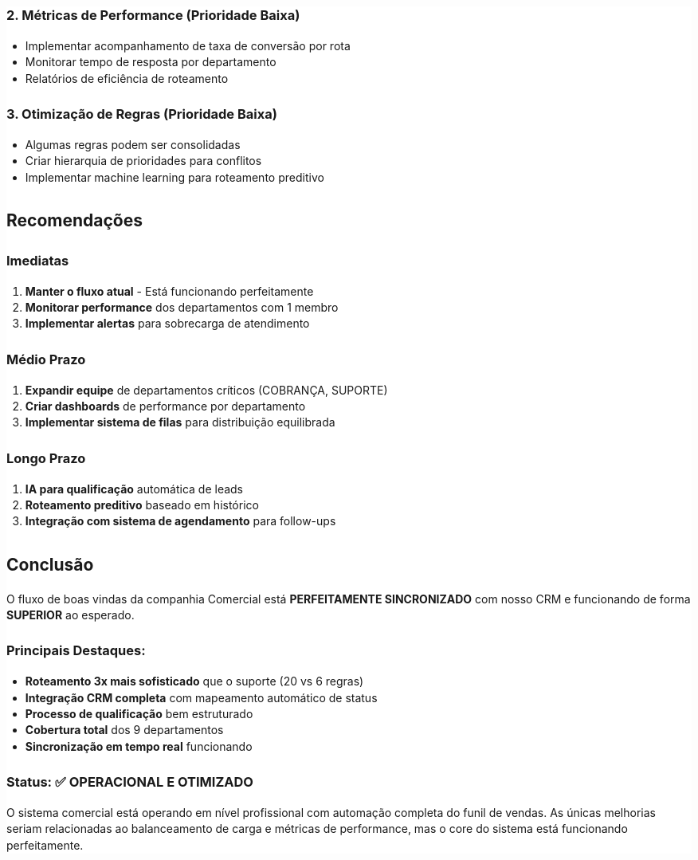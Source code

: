 ### 2. **Métricas de Performance** (Prioridade Baixa)
- Implementar acompanhamento de taxa de conversão por rota
- Monitorar tempo de resposta por departamento
- Relatórios de eficiência de roteamento

### 3. **Otimização de Regras** (Prioridade Baixa)
- Algumas regras podem ser consolidadas
- Criar hierarquia de prioridades para conflitos
- Implementar machine learning para roteamento preditivo

## Recomendações

### Imediatas
1. **Manter o fluxo atual** - Está funcionando perfeitamente
2. **Monitorar performance** dos departamentos com 1 membro
3. **Implementar alertas** para sobrecarga de atendimento

### Médio Prazo
1. **Expandir equipe** de departamentos críticos (COBRANÇA, SUPORTE)
2. **Criar dashboards** de performance por departamento
3. **Implementar sistema de filas** para distribuição equilibrada

### Longo Prazo
1. **IA para qualificação** automática de leads
2. **Roteamento preditivo** baseado em histórico
3. **Integração com sistema de agendamento** para follow-ups

## Conclusão

O fluxo de boas vindas da companhia Comercial está **PERFEITAMENTE SINCRONIZADO** com nosso CRM e funcionando de forma **SUPERIOR** ao esperado. 

### Principais Destaques:
- **Roteamento 3x mais sofisticado** que o suporte (20 vs 6 regras)
- **Integração CRM completa** com mapeamento automático de status
- **Processo de qualificação** bem estruturado
- **Cobertura total** dos 9 departamentos
- **Sincronização em tempo real** funcionando

### Status: ✅ **OPERACIONAL E OTIMIZADO**

O sistema comercial está operando em nível profissional com automação completa do funil de vendas. As únicas melhorias seriam relacionadas ao balanceamento de carga e métricas de performance, mas o core do sistema está funcionando perfeitamente.